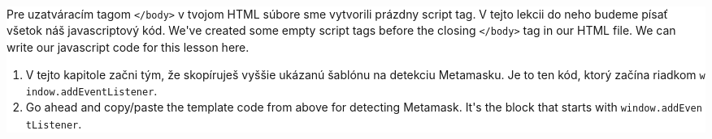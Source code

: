 Pre uzatváracím tagom `</body>` v tvojom HTML súbore sme vytvorili prázdny script tag. V tejto lekcii do neho budeme písať všetok náš javascriptový kód.
We've created some empty script tags before the closing `</body>` tag in our HTML file. We can write our javascript code for this lesson here.

1. V tejto kapitole začni tým, že skopíruješ vyššie ukázanú šablónu na detekciu Metamasku. Je to ten kód, ktorý začína riadkom `window.addEventListener`.
1. Go ahead and copy/paste the template code from above for detecting Metamask. It's the block that starts with `window.addEventListener`.

